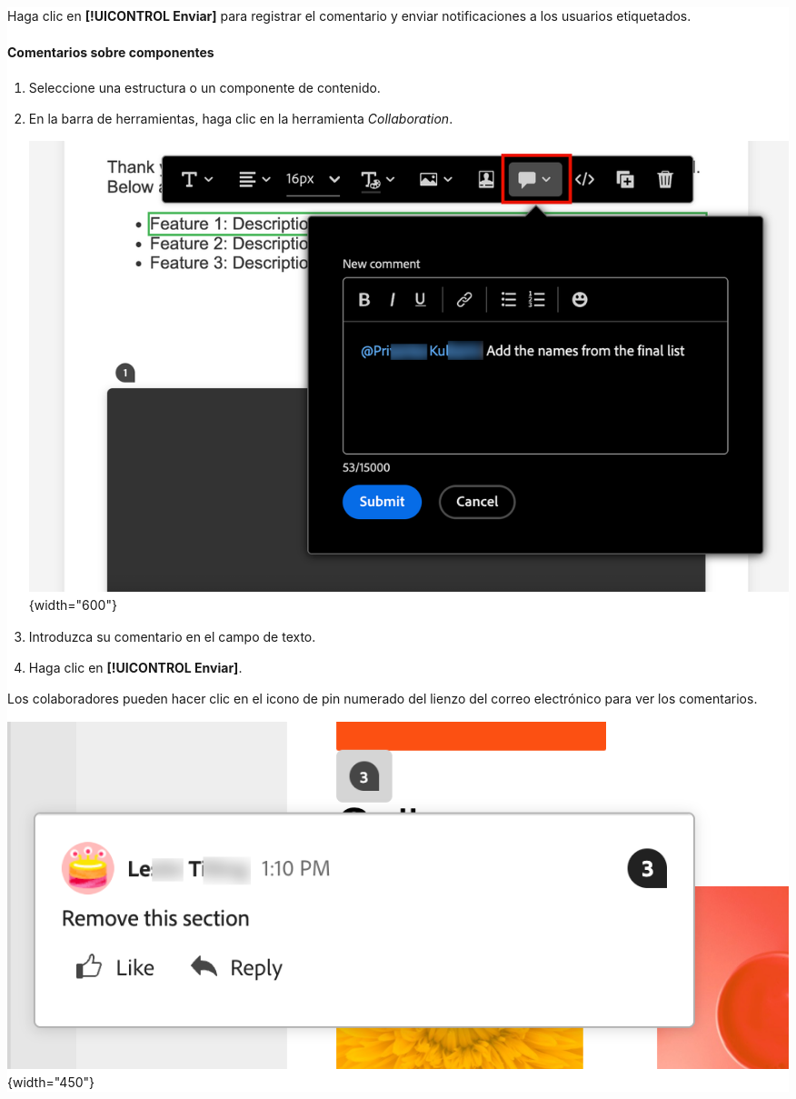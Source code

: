 Haga clic en **[!UICONTROL Enviar]** para registrar el comentario y enviar notificaciones a los usuarios etiquetados.

#### Comentarios sobre componentes

1. Seleccione una estructura o un componente de contenido.

1. En la barra de herramientas, haga clic en la herramienta _Collaboration_.

   ![Icono de la herramienta Collaboration en la barra de herramientas del editor de correo electrónico para agregar comentarios específicos del componente](./assets/email-comments-canvas-toolbar.png){width="600"}

1. Introduzca su comentario en el campo de texto.

1. Haga clic en **[!UICONTROL Enviar]**.

Los colaboradores pueden hacer clic en el icono de pin numerado del lienzo del correo electrónico para ver los comentarios.

![Lienzo de correo electrónico que muestra un pin de comentario numerado para la colaboración y los comentarios en el editor](./assets/email-comments-canvas-display.png){width="450"}
